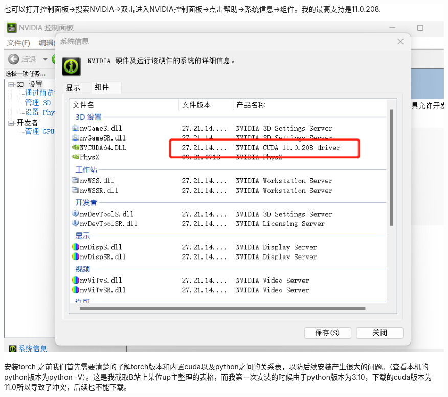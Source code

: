 也可以打开控制面板->搜索NVIDIA->双击进入NVIDIA控制面板->点击帮助->系统信息->组件。我的最高支持是11.0.208.

![Alt text](https://github.com/AlanAluuu/cvPro/blob/main/pytorch/img/pytorch%E5%AE%89%E8%A3%853.png)



安装torch 之前我们首先需要清楚的了解torch版本和内置cuda以及python之间的关系表，以防后续安装产生很大的问题。（查看本机的python版本为python -V）。这是我截取B站上某位up主整理的表格，而我第一次安装的时候由于python版本为3.10，下载的cuda版本为11.0所以导致了冲突，后续也不能下载。
